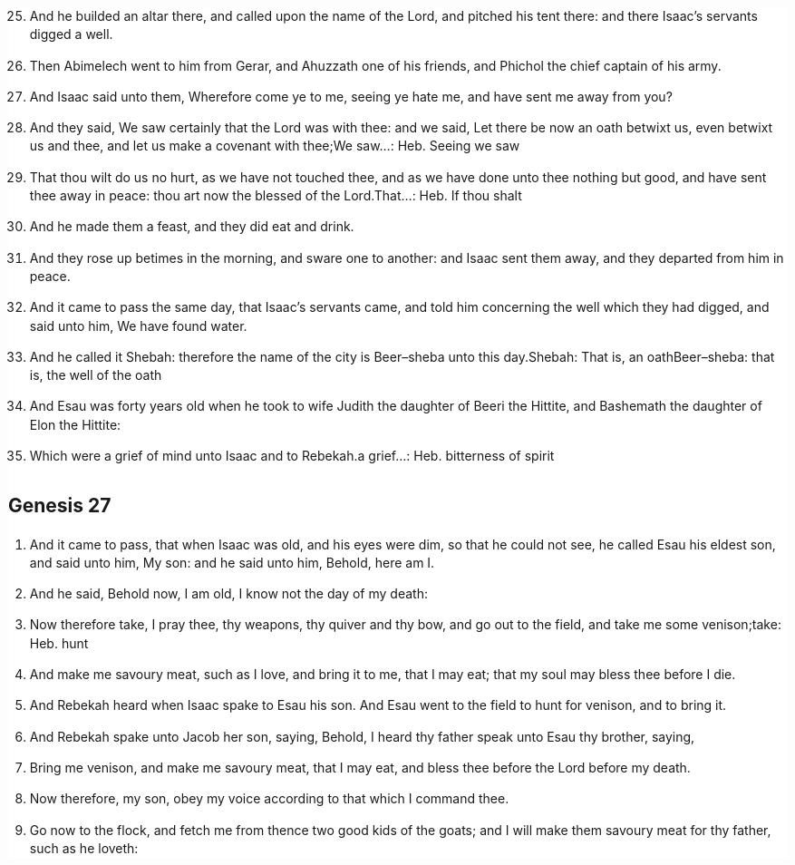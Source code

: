 25. And he builded an altar there, and called upon the name of the Lord, and pitched his tent there: and there Isaac’s servants digged a well.

26. Then Abimelech went to him from Gerar, and Ahuzzath one of his friends, and Phichol the chief captain of his army.

27. And Isaac said unto them, Wherefore come ye to me, seeing ye hate me, and have sent me away from you?

28. And they said, We saw certainly that the Lord was with thee: and we said, Let there be now an oath betwixt us, even betwixt us and thee, and let us make a covenant with thee;We saw…: Heb. Seeing we saw

29. That thou wilt do us no hurt, as we have not touched thee, and as we have done unto thee nothing but good, and have sent thee away in peace: thou art now the blessed of the Lord.That…: Heb. If thou shalt

30. And he made them a feast, and they did eat and drink.

31. And they rose up betimes in the morning, and sware one to another: and Isaac sent them away, and they departed from him in peace.

32. And it came to pass the same day, that Isaac’s servants came, and told him concerning the well which they had digged, and said unto him, We have found water.

33. And he called it Shebah: therefore the name of the city is Beer–sheba unto this day.Shebah: That is, an oathBeer–sheba: that is, the well of the oath

34. And Esau was forty years old when he took to wife Judith the daughter of Beeri the Hittite, and Bashemath the daughter of Elon the Hittite:

35. Which were a grief of mind unto Isaac and to Rebekah.a grief…: Heb. bitterness of spirit 

## Genesis 27

1. And it came to pass, that when Isaac was old, and his eyes were dim, so that he could not see, he called Esau his eldest son, and said unto him, My son: and he said unto him, Behold, here am I.

2. And he said, Behold now, I am old, I know not the day of my death:

3. Now therefore take, I pray thee, thy weapons, thy quiver and thy bow, and go out to the field, and take me some venison;take: Heb. hunt

4. And make me savoury meat, such as I love, and bring it to me, that I may eat; that my soul may bless thee before I die.

5. And Rebekah heard when Isaac spake to Esau his son. And Esau went to the field to hunt for venison, and to bring it.

6. And Rebekah spake unto Jacob her son, saying, Behold, I heard thy father speak unto Esau thy brother, saying,

7. Bring me venison, and make me savoury meat, that I may eat, and bless thee before the Lord before my death.

8. Now therefore, my son, obey my voice according to that which I command thee.

9. Go now to the flock, and fetch me from thence two good kids of the goats; and I will make them savoury meat for thy father, such as he loveth:
